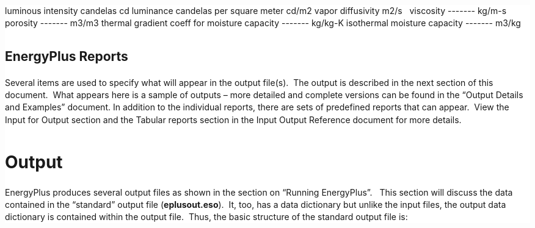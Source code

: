 </tr>
<tr>
<td>luminous intensity</td>
<td>candelas</td>
<td>cd</td>
</tr>
<tr>
<td>luminance</td>
<td>candelas per square meter</td>
<td>cd/m2</td>
</tr>
<tr>
<td>vapor diffusivity</td>
<td>m2/s</td>
<td> </td>
</tr>
<tr>
<td>viscosity</td>
<td>-------</td>
<td>kg/m-s</td>
</tr>
<tr>
<td>porosity</td>
<td>-------</td>
<td>m3/m3</td>
</tr>
<tr>
<td>thermal gradient coeff for moisture capacity</td>
<td>-------</td>
<td>kg/kg-K</td>
</tr>
<tr>
<td>isothermal moisture capacity</td>
<td>-------</td>
<td>m3/kg</td>
</tr>
</table>



EnergyPlus Reports
------------------

Several items are used to specify what will appear in the output file(s).  The output is described in the next section of this document.  What appears here is a sample of outputs – more detailed and complete versions can be found in the “Output Details and Examples” document. In addition to the individual reports, there are sets of predefined reports that can appear.  View the Input for Output section and the Tabular reports section in the Input Output Reference document for more details.

Output
======

EnergyPlus produces several output files as shown in the section on “Running EnergyPlus”.   This section will discuss the data contained in the “standard” output file (**eplusout.eso**).  It, too, has a data dictionary but unlike the input files, the output data dictionary is contained within the output file.  Thus, the basic structure of the standard output file is:
